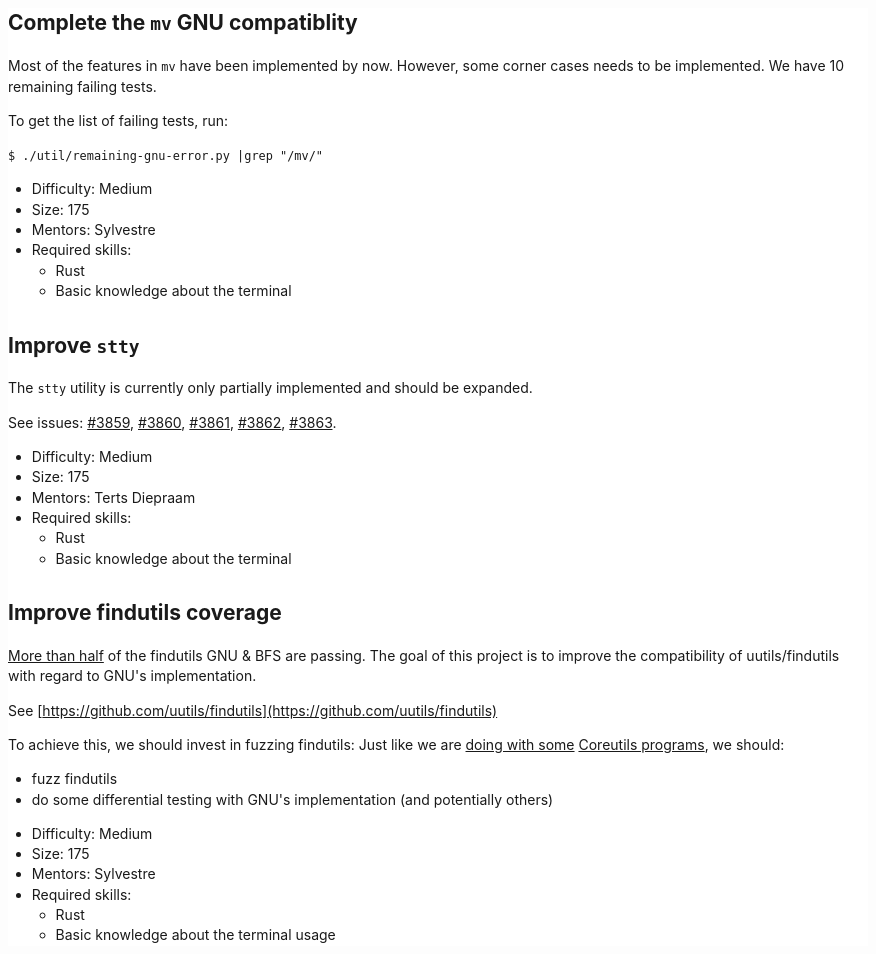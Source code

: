 ## Complete the `mv` GNU compatiblity

Most of the features in `mv` have been implemented by now.
However, some corner cases needs to be implemented. We have 10 remaining failing tests.

To get the list of failing tests, run:
```
$ ./util/remaining-gnu-error.py |grep "/mv/"
```

- Difficulty: Medium
- Size: 175
- Mentors: Sylvestre
- Required skills:
  - Rust
  - Basic knowledge about the terminal

## Improve `stty`
The `stty` utility is currently only partially implemented and should be expanded.

See issues: [#3859](https://github.com/uutils/coreutils/issues/3859), [#3860](https://github.com/uutils/coreutils/issues/3860), [#3861](https://github.com/uutils/coreutils/issues/3861), [#3862](https://github.com/uutils/coreutils/issues/3862), [#3863](https://github.com/uutils/coreutils/issues/3863).

- Difficulty: Medium
- Size: 175
- Mentors: Terts Diepraam
- Required skills:
  - Rust
  - Basic knowledge about the terminal

## Improve findutils coverage

[More than half](https://github.com/uutils/findutils-tracking/) of the findutils GNU & BFS are passing. The goal of this project is to improve the compatibility of uutils/findutils with regard to GNU's implementation.

See [https://github.com/uutils/findutils](https://github.com/uutils/findutils)


To achieve this, we should invest in fuzzing findutils:
Just like we are [doing with some](https://github.com/uutils/coreutils/tree/main/fuzz/fuzz_targets) [Coreutils programs](https://github.com/uutils/coreutils/blob/main/.github/workflows/fuzzing.yml), we should:
* fuzz findutils
* do some differential testing with GNU's implementation (and potentially others)

- Difficulty: Medium
- Size: 175
- Mentors: Sylvestre
- Required skills:
  - Rust
  - Basic knowledge about the terminal usage
